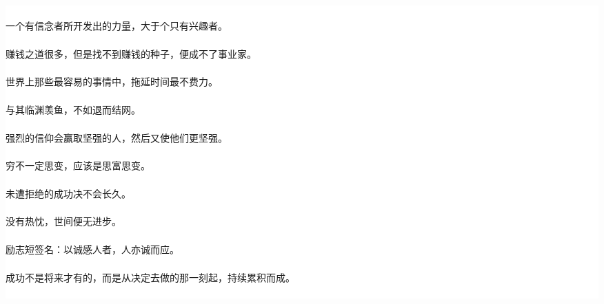 <div>
 &nbsp;
</div> 
<div>
 一个有信念者所开发出的力量，大于个只有兴趣者。
</div> 
<div>
 &nbsp;
</div> 
<div>
 赚钱之道很多，但是找不到赚钱的种子，便成不了事业家。
</div> 
<div>
 &nbsp;
</div> 
<div>
 世界上那些最容易的事情中，拖延时间最不费力。
</div> 
<div>
 &nbsp;
</div> 
<div>
 与其临渊羡鱼，不如退而结网。
</div> 
<div>
 &nbsp;
</div> 
<div>
 强烈的信仰会赢取坚强的人，然后又使他们更坚强。　
</div> 
<div>
 &nbsp;
</div> 
<div>
 穷不一定思变，应该是思富思变。
</div> 
<div>
 &nbsp;
</div> 
<div>
 未遭拒绝的成功决不会长久。
</div> 
<div>
 &nbsp;
</div> 
<div>
 没有热忱，世间便无进步。
</div> 
<div>
 &nbsp;
</div> 
<div>
 励志短签名：以诚感人者，人亦诚而应。　
</div> 
<div>
 &nbsp;
</div> 
<div>
 成功不是将来才有的，而是从决定去做的那一刻起，持续累积而成。
</div> 
<div>
 &nbsp;
</div> 
<div>